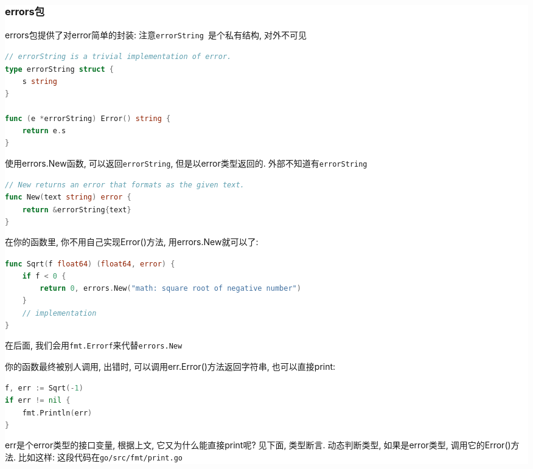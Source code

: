### errors包
errors包提供了对error简单的封装:
注意`errorString `是个私有结构, 对外不可见
```go
// errorString is a trivial implementation of error.
type errorString struct {
    s string
}

func (e *errorString) Error() string {
    return e.s
}
```
使用errors.New函数, 可以返回`errorString`, 但是以error类型返回的.
外部不知道有`errorString`
```go
// New returns an error that formats as the given text.
func New(text string) error {
    return &errorString{text}
}
```

在你的函数里, 你不用自己实现Error()方法, 用errors.New就可以了:
```go
func Sqrt(f float64) (float64, error) {
    if f < 0 {
        return 0, errors.New("math: square root of negative number")
    }
    // implementation
}
```
在后面, 我们会用`fmt.Errorf`来代替`errors.New`

你的函数最终被别人调用, 出错时, 可以调用err.Error()方法返回字符串, 
也可以直接print:
```go
f, err := Sqrt(-1)
if err != nil {
    fmt.Println(err)
}
```
err是个error类型的接口变量, 根据上文, 它又为什么能直接print呢?
见下面, 类型断言. 动态判断类型, 如果是error类型, 调用它的Error()方法.
比如这样: 这段代码在`go/src/fmt/print.go`  